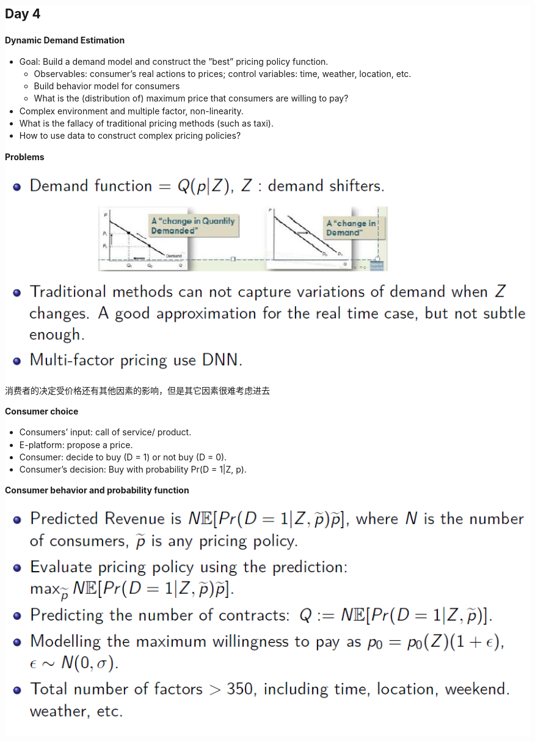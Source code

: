 ## Day 4

**Dynamic Demand Estimation**

- Goal: Build a demand model and construct the ”best” pricing policy function.
  - Observables: consumer’s real actions to prices; control variables: time, weather, location, etc.
  - Build behavior model for consumers
  - What is the (distribution of) maximum price that consumers are willing to pay?
- Complex environment and multiple factor, non-linearity.
- What is the fallacy of traditional pricing methods (such as taxi).
- How to use data to construct complex pricing policies?

**Problems**

![1531016524085](img/day4-1.png)

消费者的决定受价格还有其他因素的影响，但是其它因素很难考虑进去

**Consumer choice**

- Consumers’ input: call of service/ product.
- E-platform: propose a price.
- Consumer: decide to buy (D = 1) or not buy (D = 0).
- Consumer’s decision: Buy with probability Pr(D = 1|Z, p).

**Consumer behavior and probability function**

![1531016612226](img/day4-2.png)
